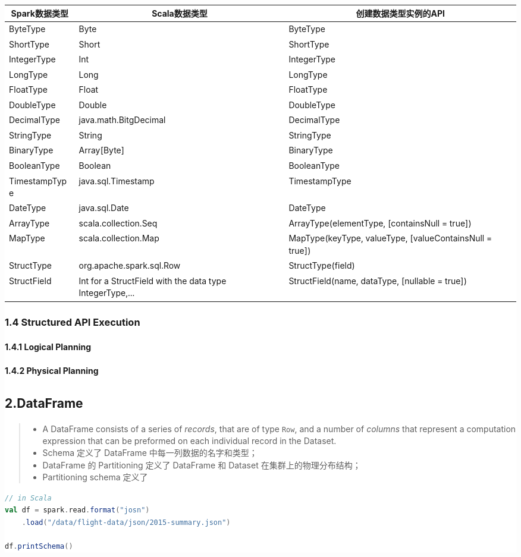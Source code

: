 |Spark数据类型|Scala数据类型|创建数据类型实例的API|
|------------|-------------|-------------------|
|ByteType|Byte|ByteType|
|ShortType|Short|ShortType|
|IntegerType|Int|IntegerType|
|LongType|Long|LongType|
|FloatType|Float|FloatType|
|DoubleType|Double|DoubleType|
|DecimalType|java.math.BitgDecimal|DecimalType|
|StringType|String|StringType|
|BinaryType|Array[Byte]|BinaryType|
|BooleanType|Boolean|BooleanType|
|TimestampType|java.sql.Timestamp|TimestampType|
|DateType|java.sql.Date|DateType|
|ArrayType|scala.collection.Seq|ArrayType(elementType, [containsNull = true])|
|MapType|scala.collection.Map|MapType(keyType, valueType, [valueContainsNull = true])|
|StructType|org.apache.spark.sql.Row|StructType(field)|
|StructField|Int for a StructField with the data type IntegerType,...|StructField(name, dataType, [nullable = true])|

### 1.4 Structured API Execution

#### 1.4.1 Logical Planning

#### 1.4.2 Physical Planning



## 2.DataFrame

> * A DataFrame consists of a series of *records*, that are of type `Row`, and a number of *columns* that represent a computation expression that can be preformed on each individual record in the Dataset.
> * Schema 定义了 DataFrame 中每一列数据的名字和类型；
> * DataFrame 的 Partitioning 定义了 DataFrame 和 Dataset 在集群上的物理分布结构；
> * Partitioning schema 定义了  

```scala
// in Scala
val df = spark.read.format("josn")
	.load("/data/flight-data/json/2015-summary.json")

df.printSchema()
```
